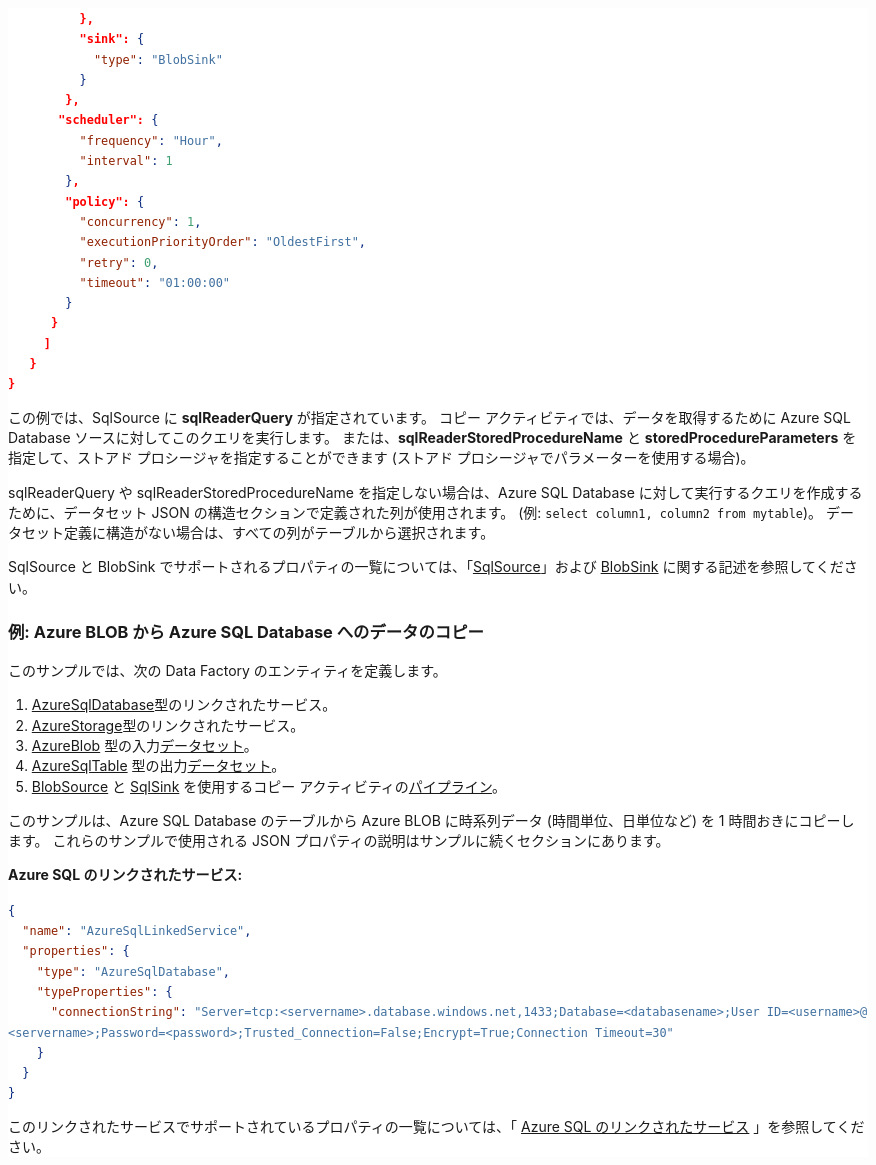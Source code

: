 ```JSON
          },
          "sink": {
            "type": "BlobSink"
          }
        },
       "scheduler": {
          "frequency": "Hour",
          "interval": 1
        },
        "policy": {
          "concurrency": 1,
          "executionPriorityOrder": "OldestFirst",
          "retry": 0,
          "timeout": "01:00:00"
        }
      }
     ]
   }
}
```
この例では、SqlSource に **sqlReaderQuery** が指定されています。 コピー アクティビティでは、データを取得するために Azure SQL Database ソースに対してこのクエリを実行します。 または、**sqlReaderStoredProcedureName** と **storedProcedureParameters** を指定して、ストアド プロシージャを指定することができます (ストアド プロシージャでパラメーターを使用する場合)。

sqlReaderQuery や sqlReaderStoredProcedureName を指定しない場合は、Azure SQL Database に対して実行するクエリを作成するために、データセット JSON の構造セクションで定義された列が使用されます。 (例: `select column1, column2 from mytable`)。 データセット定義に構造がない場合は、すべての列がテーブルから選択されます。

SqlSource と BlobSink でサポートされるプロパティの一覧については、「[SqlSource](#sqlsource)」および [BlobSink](data-factory-azure-blob-connector.md#copy-activity-properties) に関する記述を参照してください。

### <a name="example-copy-data-from-azure-blob-to-azure-sql-database"></a>例: Azure BLOB から Azure SQL Database へのデータのコピー
このサンプルでは、次の Data Factory のエンティティを定義します。  

1. [AzureSqlDatabase](#linked-service-properties)型のリンクされたサービス。
2. [AzureStorage](data-factory-azure-blob-connector.md#linked-service-properties)型のリンクされたサービス。
3. [AzureBlob](data-factory-azure-blob-connector.md#dataset-properties) 型の入力[データセット](data-factory-create-datasets.md)。
4. [AzureSqlTable](#dataset-properties) 型の出力[データセット](data-factory-create-datasets.md)。
5. [BlobSource](data-factory-azure-blob-connector.md#copy-activity-properties) と [SqlSink](#copy-activity-properties) を使用するコピー アクティビティの[パイプライン](data-factory-create-pipelines.md)。

このサンプルは、Azure SQL Database のテーブルから Azure BLOB に時系列データ (時間単位、日単位など) を 1 時間おきにコピーします。 これらのサンプルで使用される JSON プロパティの説明はサンプルに続くセクションにあります。

**Azure SQL のリンクされたサービス:**

```JSON
{
  "name": "AzureSqlLinkedService",
  "properties": {
    "type": "AzureSqlDatabase",
    "typeProperties": {
      "connectionString": "Server=tcp:<servername>.database.windows.net,1433;Database=<databasename>;User ID=<username>@<servername>;Password=<password>;Trusted_Connection=False;Encrypt=True;Connection Timeout=30"
    }
  }
}
```
このリンクされたサービスでサポートされているプロパティの一覧については、「 [Azure SQL のリンクされたサービス](#linked-service) 」を参照してください。
